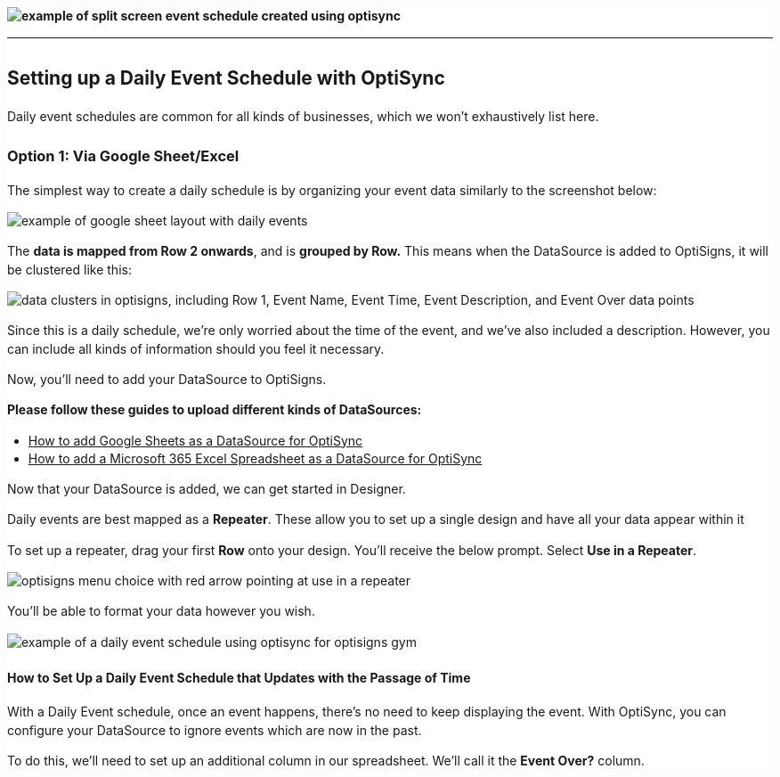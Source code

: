 **![example of split screen event schedule created using optisync](https://support.optisigns.com/hc/article_attachments/33468759684755)**

---

## Setting up a Daily Event Schedule with OptiSync

Daily event schedules are common for all kinds of businesses, which we won’t exhaustively list here.

### Option 1: Via Google Sheet/Excel

The simplest way to create a daily schedule is by organizing your event data similarly to the screenshot below:

![example of google sheet layout with daily events](https://support.optisigns.com/hc/article_attachments/33468569065363)

The **data is mapped from Row 2 onwards**, and is **grouped by Row.** This means when the DataSource is added to OptiSigns, it will be clustered like this:

![data clusters in optisigns, including Row 1, Event Name, Event Time, Event Description, and Event Over data points](https://support.optisigns.com/hc/article_attachments/33468600306195)

Since this is a daily schedule, we’re only worried about the time of the event, and we’ve also included a description. However, you can include all kinds of information should you feel it necessary.

Now, you’ll need to add your DataSource to OptiSigns.

**Please follow these guides to upload different kinds of DataSources:**

* [How to add Google Sheets as a DataSource for OptiSync](https://support.optisigns.com/hc/en-us/articles/29838866920211)
* [How to add a Microsoft 365 Excel Spreadsheet as a DataSource for OptiSync](https://support.optisigns.com/hc/en-us/articles/29863080711059)

Now that your DataSource is added, we can get started in Designer.

Daily events are best mapped as a **Repeater**. These allow you to set up a single design and have all your data appear within it

To set up a repeater, drag your first **Row** onto your design. You’ll receive the below prompt. Select **Use in a Repeater**.

![optisigns menu choice with red arrow pointing at use in a repeater](https://support.optisigns.com/hc/article_attachments/33468600312723)

You’ll be able to format your data however you wish.

![example of a daily event schedule using optisync for optisigns gym](https://support.optisigns.com/hc/article_attachments/33468600319891)

#### How to Set Up a Daily Event Schedule that Updates with the Passage of Time

With a Daily Event schedule, once an event happens, there’s no need to keep displaying the event. With OptiSync, you can configure your DataSource to ignore events which are now in the past.

To do this, we’ll need to set up an additional column in our spreadsheet. We’ll call it the **Event Over?** column.
